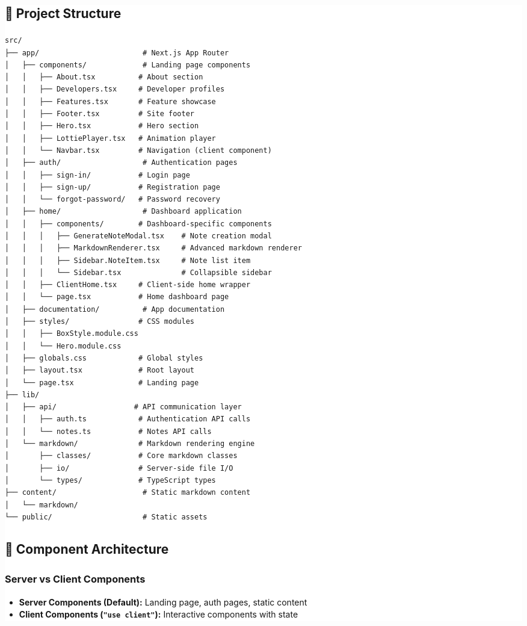 ## 📁 Project Structure

```
src/
├── app/                        # Next.js App Router
│   ├── components/             # Landing page components
│   │   ├── About.tsx          # About section
│   │   ├── Developers.tsx     # Developer profiles
│   │   ├── Features.tsx       # Feature showcase
│   │   ├── Footer.tsx         # Site footer
│   │   ├── Hero.tsx           # Hero section
│   │   ├── LottiePlayer.tsx   # Animation player
│   │   └── Navbar.tsx         # Navigation (client component)
│   ├── auth/                   # Authentication pages
│   │   ├── sign-in/           # Login page
│   │   ├── sign-up/           # Registration page
│   │   └── forgot-password/   # Password recovery
│   ├── home/                   # Dashboard application
│   │   ├── components/        # Dashboard-specific components
│   │   │   ├── GenerateNoteModal.tsx    # Note creation modal
│   │   │   ├── MarkdownRenderer.tsx     # Advanced markdown renderer
│   │   │   ├── Sidebar.NoteItem.tsx     # Note list item
│   │   │   └── Sidebar.tsx              # Collapsible sidebar
│   │   ├── ClientHome.tsx     # Client-side home wrapper
│   │   └── page.tsx           # Home dashboard page
│   ├── documentation/          # App documentation
│   ├── styles/                # CSS modules
│   │   ├── BoxStyle.module.css
│   │   └── Hero.module.css
│   ├── globals.css            # Global styles
│   ├── layout.tsx             # Root layout
│   └── page.tsx               # Landing page
├── lib/
│   ├── api/                  # API communication layer
│   │   ├── auth.ts            # Authentication API calls
│   │   └── notes.ts           # Notes API calls
│   └── markdown/              # Markdown rendering engine
│       ├── classes/           # Core markdown classes
│       ├── io/                # Server-side file I/O
│       └── types/             # TypeScript types
├── content/                    # Static markdown content
│   └── markdown/
└── public/                     # Static assets
```

## 🎨 Component Architecture

### Server vs Client Components
- **Server Components (Default):** Landing page, auth pages, static content
- **Client Components (`"use client"`):** Interactive components with state
